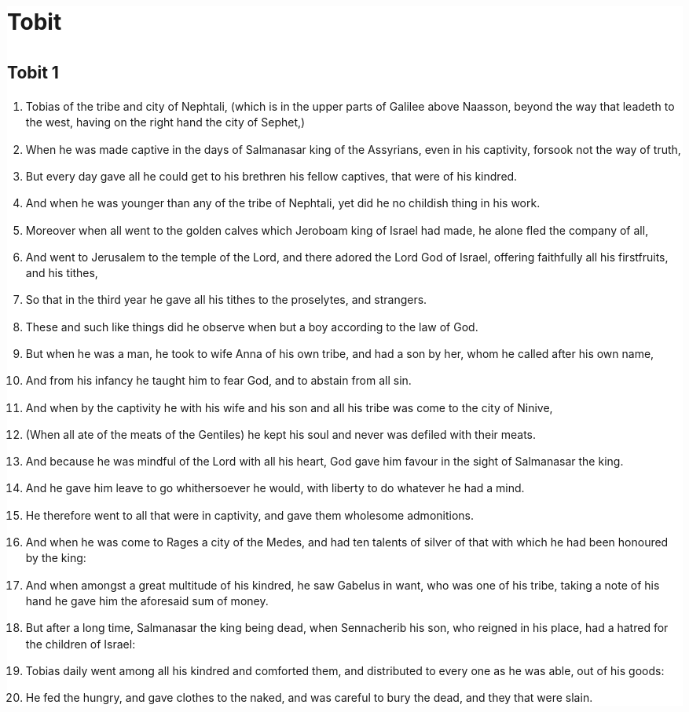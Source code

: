 # Tobit

## Tobit 1

1. Tobias of the tribe and city of Nephtali, (which is in the upper parts of Galilee above Naasson, beyond the way that leadeth to the west, having on the right hand the city of Sephet,)

2. When he was made captive in the days of Salmanasar king of the Assyrians, even in his captivity, forsook not the way of truth,

3. But every day gave all he could get to his brethren his fellow captives, that were of his kindred.

4. And when he was younger than any of the tribe of Nephtali, yet did he no childish thing in his work.

5. Moreover when all went to the golden calves which Jeroboam king of Israel had made, he alone fled the company of all,

6. And went to Jerusalem to the temple of the Lord, and there adored the Lord God of Israel, offering faithfully all his firstfruits, and his tithes,

7. So that in the third year he gave all his tithes to the proselytes, and strangers.

8. These and such like things did he observe when but a boy according to the law of God.

9. But when he was a man, he took to wife Anna of his own tribe, and had a son by her, whom he called after his own name,

10. And from his infancy he taught him to fear God, and to abstain from all sin.

11. And when by the captivity he with his wife and his son and all his tribe was come to the city of Ninive,

12. (When all ate of the meats of the Gentiles) he kept his soul and never was defiled with their meats.

13. And because he was mindful of the Lord with all his heart, God gave him favour in the sight of Salmanasar the king.

14. And he gave him leave to go whithersoever he would, with liberty to do whatever he had a mind.

15. He therefore went to all that were in captivity, and gave them wholesome admonitions.

16. And when he was come to Rages a city of the Medes, and had ten talents of silver of that with which he had been honoured by the king:

17. And when amongst a great multitude of his kindred, he saw Gabelus in want, who was one of his tribe, taking a note of his hand he gave him the aforesaid sum of money.

18. But after a long time, Salmanasar the king being dead, when Sennacherib his son, who reigned in his place, had a hatred for the children of Israel:

19. Tobias daily went among all his kindred and comforted them, and distributed to every one as he was able, out of his goods:

20. He fed the hungry, and gave clothes to the naked, and was careful to bury the dead, and they that were slain.
